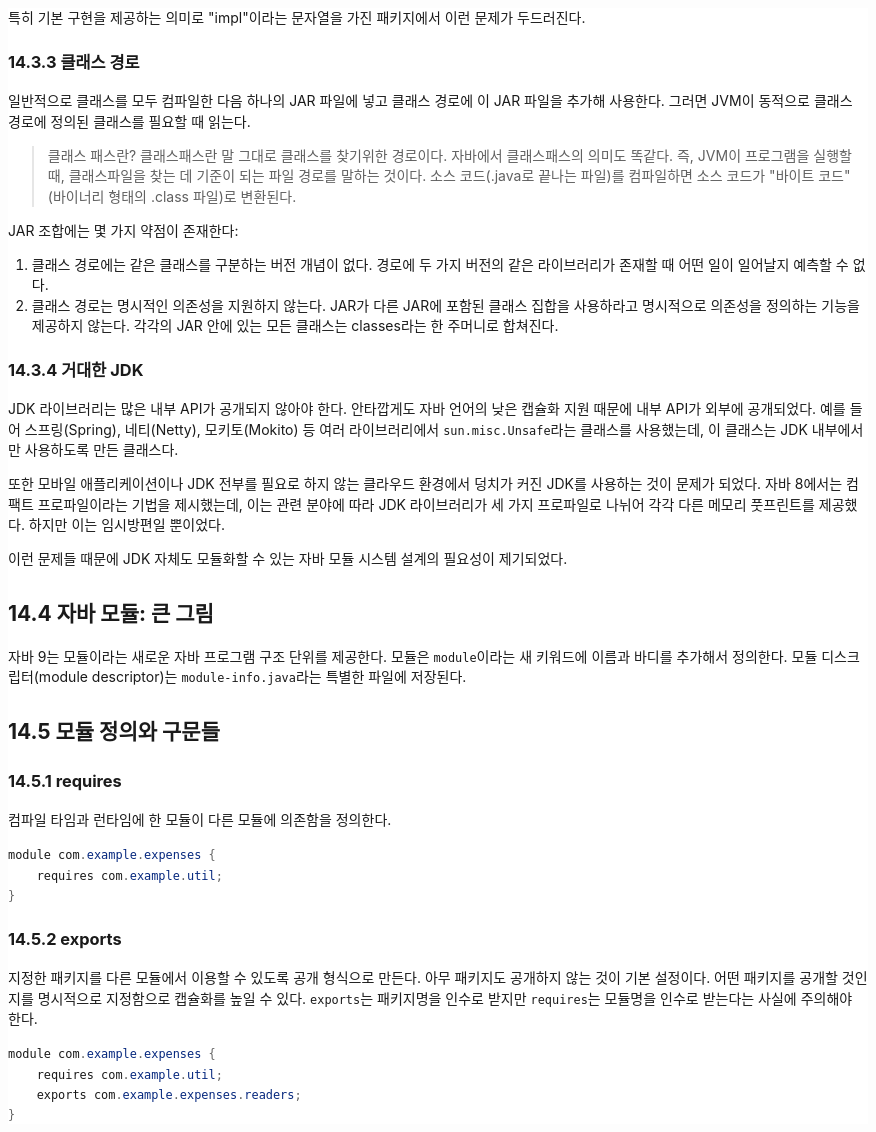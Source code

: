 특히 기본 구현을 제공하는 의미로 "impl"이라는 문자열을 가진 패키지에서 이런 문제가 두드러진다.

### 14.3.3 클래스 경로

일반적으로 클래스를 모두 컴파일한 다음 하나의 JAR 파일에 넣고 클래스 경로에 이 JAR 파일을 추가해 사용한다. 그러면 JVM이 동적으로 클래스 경로에 정의된 클래스를 필요할 때 읽는다.

> 클래스 패스란? 클래스패스란 말 그대로 클래스를 찾기위한 경로이다. 자바에서 클래스패스의 의미도 똑같다. 즉, JVM이 프로그램을 실행할 때, 클래스파일을 찾는 데 기준이 되는 파일 경로를 말하는 것이다. 소스 코드(.java로 끝나는 파일)를 컴파일하면 소스 코드가 "바이트 코드"(바이너리 형태의 .class 파일)로 변환된다.

JAR 조합에는 몇 가지 약점이 존재한다:

1. 클래스 경로에는 같은 클래스를 구분하는 버전 개념이 없다. 경로에 두 가지 버전의 같은 라이브러리가 존재할 때 어떤 일이 일어날지 예측할 수 없다.
2. 클래스 경로는 명시적인 의존성을 지원하지 않는다. JAR가 다른 JAR에 포함된 클래스 집합을 사용하라고 명시적으로 의존성을 정의하는 기능을 제공하지 않는다. 각각의 JAR 안에 있는 모든 클래스는 classes라는 한 주머니로 합쳐진다.

### 14.3.4 거대한 JDK

JDK 라이브러리는 많은 내부 API가 공개되지 않아야 한다. 안타깝게도 자바 언어의 낮은 캡슐화 지원 때문에 내부 API가 외부에 공개되었다. 예를 들어 스프링(Spring), 네티(Netty), 모키토(Mokito) 등 여러 라이브러리에서 `sun.misc.Unsafe`라는 클래스를 사용했는데, 이 클래스는 JDK 내부에서만 사용하도록 만든 클래스다.

또한 모바일 애플리케이션이나 JDK 전부를 필요로 하지 않는 클라우드 환경에서 덩치가 커진 JDK를 사용하는 것이 문제가 되었다. 자바 8에서는 컴팩트 프로파일이라는 기법을 제시했는데, 이는 관련 분야에 따라 JDK 라이브러리가 세 가지 프로파일로 나뉘어 각각 다른 메모리 풋프린트를 제공했다. 하지만 이는 임시방편일 뿐이었다.

이런 문제들 때문에 JDK 자체도 모듈화할 수 있는 자바 모듈 시스템 설계의 필요성이 제기되었다.

## 14.4 자바 모듈: 큰 그림

자바 9는 모듈이라는 새로운 자바 프로그램 구조 단위를 제공한다. 모듈은 `module`이라는 새 키워드에 이름과 바디를 추가해서 정의한다. 모듈 디스크립터(module descriptor)는 `module-info.java`라는 특별한 파일에 저장된다.

## 14.5 모듈 정의와 구문들

### 14.5.1 requires

컴파일 타임과 런타임에 한 모듈이 다른 모듈에 의존함을 정의한다.

```java
module com.example.expenses {
    requires com.example.util;
}
```

### 14.5.2 exports

지정한 패키지를 다른 모듈에서 이용할 수 있도록 공개 형식으로 만든다. 아무 패키지도 공개하지 않는 것이 기본 설정이다. 어떤 패키지를 공개할 것인지를 명시적으로 지정함으로 캡슐화를 높일 수 있다. `exports`는 패키지명을 인수로 받지만 `requires`는 모듈명을 인수로 받는다는 사실에 주의해야 한다.

```java
module com.example.expenses {
    requires com.example.util;
    exports com.example.expenses.readers;
}
```
